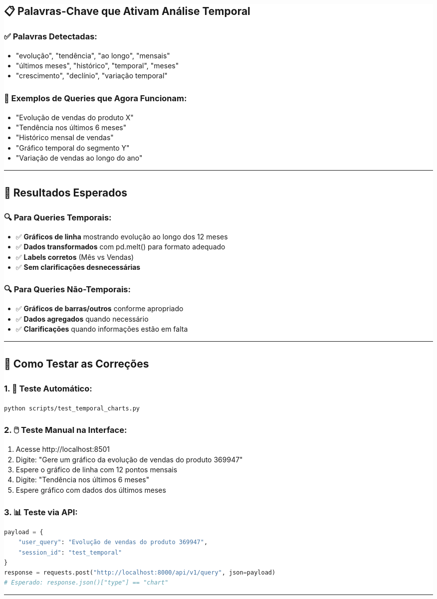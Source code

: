 
## 📋 **Palavras-Chave que Ativam Análise Temporal**

### **✅ Palavras Detectadas:**
- "evolução", "tendência", "ao longo", "mensais"
- "últimos meses", "histórico", "temporal", "meses"
- "crescimento", "declínio", "variação temporal"

### **📝 Exemplos de Queries que Agora Funcionam:**
- "Evolução de vendas do produto X"
- "Tendência nos últimos 6 meses"
- "Histórico mensal de vendas"
- "Gráfico temporal do segmento Y"
- "Variação de vendas ao longo do ano"

---

## 🎯 **Resultados Esperados**

### **🔍 Para Queries Temporais:**
- ✅ **Gráficos de linha** mostrando evolução ao longo dos 12 meses
- ✅ **Dados transformados** com pd.melt() para formato adequado
- ✅ **Labels corretos** (Mês vs Vendas)
- ✅ **Sem clarificações desnecessárias**

### **🔍 Para Queries Não-Temporais:**
- ✅ **Gráficos de barras/outros** conforme apropriado
- ✅ **Dados agregados** quando necessário
- ✅ **Clarificações** quando informações estão em falta

---

## 🚀 **Como Testar as Correções**

### **1. 🧪 Teste Automático:**
```bash
python scripts/test_temporal_charts.py
```

### **2. 🖱️ Teste Manual na Interface:**
1. Acesse http://localhost:8501
2. Digite: "Gere um gráfico da evolução de vendas do produto 369947"
3. Espere o gráfico de linha com 12 pontos mensais
4. Digite: "Tendência nos últimos 6 meses"
5. Espere gráfico com dados dos últimos meses

### **3. 📊 Teste via API:**
```python
payload = {
    "user_query": "Evolução de vendas do produto 369947",
    "session_id": "test_temporal"
}
response = requests.post("http://localhost:8000/api/v1/query", json=payload)
# Esperado: response.json()["type"] == "chart"
```

---